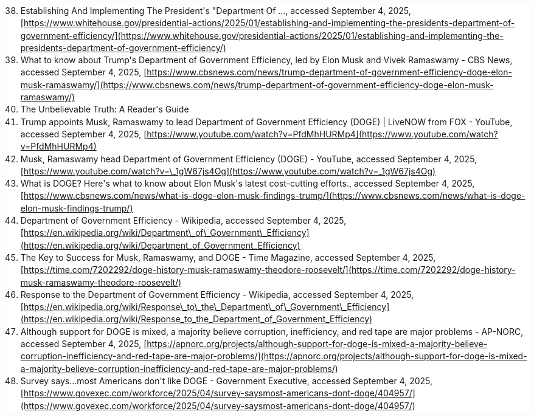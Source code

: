 38. Establishing And Implementing The President's "Department Of ..., accessed September 4, 2025, [https://www.whitehouse.gov/presidential-actions/2025/01/establishing-and-implementing-the-presidents-department-of-government-efficiency/](https://www.whitehouse.gov/presidential-actions/2025/01/establishing-and-implementing-the-presidents-department-of-government-efficiency/)  
39. What to know about Trump's Department of Government Efficiency, led by Elon Musk and Vivek Ramaswamy \- CBS News, accessed September 4, 2025, [https://www.cbsnews.com/news/trump-department-of-government-efficiency-doge-elon-musk-ramaswamy/](https://www.cbsnews.com/news/trump-department-of-government-efficiency-doge-elon-musk-ramaswamy/)  
40. The Unbelievable Truth: A Reader's Guide  
41. Trump appoints Musk, Ramaswamy to lead Department of Government Efficiency (DOGE) | LiveNOW from FOX \- YouTube, accessed September 4, 2025, [https://www.youtube.com/watch?v=PfdMhHURMp4](https://www.youtube.com/watch?v=PfdMhHURMp4)  
42. Musk, Ramaswamy head Department of Government Efficiency (DOGE) \- YouTube, accessed September 4, 2025, [https://www.youtube.com/watch?v=\_1gW67js4Og](https://www.youtube.com/watch?v=_1gW67js4Og)  
43. What is DOGE? Here's what to know about Elon Musk's latest cost-cutting efforts., accessed September 4, 2025, [https://www.cbsnews.com/news/what-is-doge-elon-musk-findings-trump/](https://www.cbsnews.com/news/what-is-doge-elon-musk-findings-trump/)  
44. Department of Government Efficiency \- Wikipedia, accessed September 4, 2025, [https://en.wikipedia.org/wiki/Department\_of\_Government\_Efficiency](https://en.wikipedia.org/wiki/Department_of_Government_Efficiency)  
45. The Key to Success for Musk, Ramaswamy, and DOGE \- Time Magazine, accessed September 4, 2025, [https://time.com/7202292/doge-history-musk-ramaswamy-theodore-roosevelt/](https://time.com/7202292/doge-history-musk-ramaswamy-theodore-roosevelt/)  
46. Response to the Department of Government Efficiency \- Wikipedia, accessed September 4, 2025, [https://en.wikipedia.org/wiki/Response\_to\_the\_Department\_of\_Government\_Efficiency](https://en.wikipedia.org/wiki/Response_to_the_Department_of_Government_Efficiency)  
47. Although support for DOGE is mixed, a majority believe corruption, inefficiency, and red tape are major problems \- AP-NORC, accessed September 4, 2025, [https://apnorc.org/projects/although-support-for-doge-is-mixed-a-majority-believe-corruption-inefficiency-and-red-tape-are-major-problems/](https://apnorc.org/projects/although-support-for-doge-is-mixed-a-majority-believe-corruption-inefficiency-and-red-tape-are-major-problems/)  
48. Survey says…most Americans don't like DOGE \- Government Executive, accessed September 4, 2025, [https://www.govexec.com/workforce/2025/04/survey-saysmost-americans-dont-doge/404957/](https://www.govexec.com/workforce/2025/04/survey-saysmost-americans-dont-doge/404957/)
